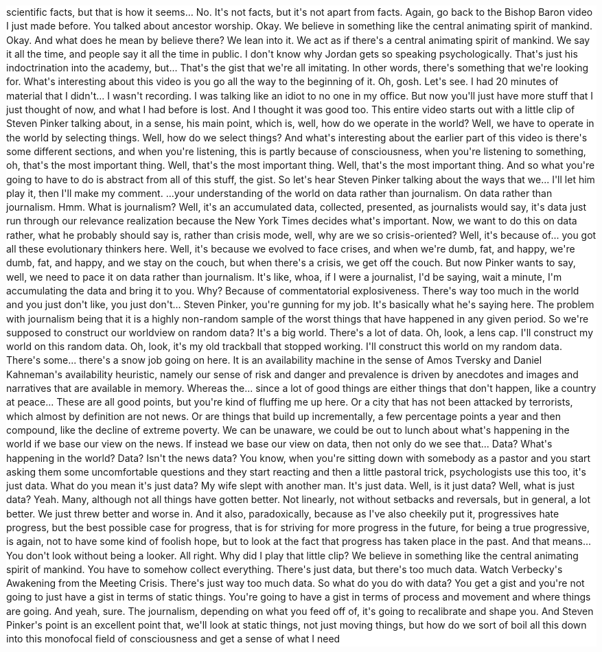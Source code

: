 scientific facts, but that is how it seems... No. It's not facts, but it's not apart from facts. Again, go back to the Bishop Baron video I just made before. You talked about ancestor worship. Okay. We believe in something like the central animating spirit of mankind. Okay. And what does he mean by believe there? We lean into it. We act as if there's a central animating spirit of mankind. We say it all the time, and people say it all the time in public. I don't know why Jordan gets so speaking psychologically. That's just his indoctrination into the academy, but... That's the gist that we're all imitating. In other words, there's something that we're looking for. What's interesting about this video is you go all the way to the beginning of it. Oh, gosh. Let's see. I had 20 minutes of material that I didn't... I wasn't recording. I was talking like an idiot to no one in my office. But now you'll just have more stuff that I just thought of now, and what I had before is lost. And I thought it was good too. This entire video starts out with a little clip of Steven Pinker talking about, in a sense, his main point, which is, well, how do we operate in the world? Well, we have to operate in the world by selecting things. Well, how do we select things? And what's interesting about the earlier part of this video is there's some different sections, and when you're listening, this is partly because of consciousness, when you're listening to something, oh, that's the most important thing. Well, that's the most important thing. Well, that's the most important thing. And so what you're going to have to do is abstract from all of this stuff, the gist. So let's hear Steven Pinker talking about the ways that we... I'll let him play it, then I'll make my comment. ...your understanding of the world on data rather than journalism. On data rather than journalism. Hmm. What is journalism? Well, it's an accumulated data, collected, presented, as journalists would say, it's data just run through our relevance realization because the New York Times decides what's important. Now, we want to do this on data rather, what he probably should say is, rather than crisis mode, well, why are we so crisis-oriented? Well, it's because of... you got all these evolutionary thinkers here. Well, it's because we evolved to face crises, and when we're dumb, fat, and happy, we're dumb, fat, and happy, and we stay on the couch, but when there's a crisis, we get off the couch. But now Pinker wants to say, well, we need to pace it on data rather than journalism. It's like, whoa, if I were a journalist, I'd be saying, wait a minute, I'm accumulating the data and bring it to you. Why? Because of commentatorial explosiveness. There's way too much in the world and you just don't like, you just don't... Steven Pinker, you're gunning for my job. It's basically what he's saying here. The problem with journalism being that it is a highly non-random sample of the worst things that have happened in any given period. So we're supposed to construct our worldview on random data? It's a big world. There's a lot of data. Oh, look, a lens cap. I'll construct my world on this random data. Oh, look, it's my old trackball that stopped working. I'll construct this world on my random data. There's some... there's a snow job going on here. It is an availability machine in the sense of Amos Tversky and Daniel Kahneman's availability heuristic, namely our sense of risk and danger and prevalence is driven by anecdotes and images and narratives that are available in memory. Whereas the... since a lot of good things are either things that don't happen, like a country at peace... These are all good points, but you're kind of fluffing me up here. Or a city that has not been attacked by terrorists, which almost by definition are not news. Or are things that build up incrementally, a few percentage points a year and then compound, like the decline of extreme poverty. We can be unaware, we could be out to lunch about what's happening in the world if we base our view on the news. If instead we base our view on data, then not only do we see that... Data? What's happening in the world? Data? Isn't the news data? You know, when you're sitting down with somebody as a pastor and you start asking them some uncomfortable questions and they start reacting and then a little pastoral trick, psychologists use this too, it's just data. What do you mean it's just data? My wife slept with another man. It's just data. Well, is it just data? Well, what is just data? Yeah. Many, although not all things have gotten better. Not linearly, not without setbacks and reversals, but in general, a lot better. We just threw better and worse in. And it also, paradoxically, because as I've also cheekily put it, progressives hate progress, but the best possible case for progress, that is for striving for more progress in the future, for being a true progressive, is again, not to have some kind of foolish hope, but to look at the fact that progress has taken place in the past. And that means... You don't look without being a looker. All right. Why did I play that little clip? We believe in something like the central animating spirit of mankind. You have to somehow collect everything. There's just data, but there's too much data. Watch Verbecky's Awakening from the Meeting Crisis. There's just way too much data. So what do you do with data? You get a gist and you're not going to just have a gist in terms of static things. You're going to have a gist in terms of process and movement and where things are going. And yeah, sure. The journalism, depending on what you feed off of, it's going to recalibrate and shape you. And Steven Pinker's point is an excellent point that, we'll look at static things, not just moving things, but how do we sort of boil all this down into this monofocal field of consciousness and get a sense of what I need